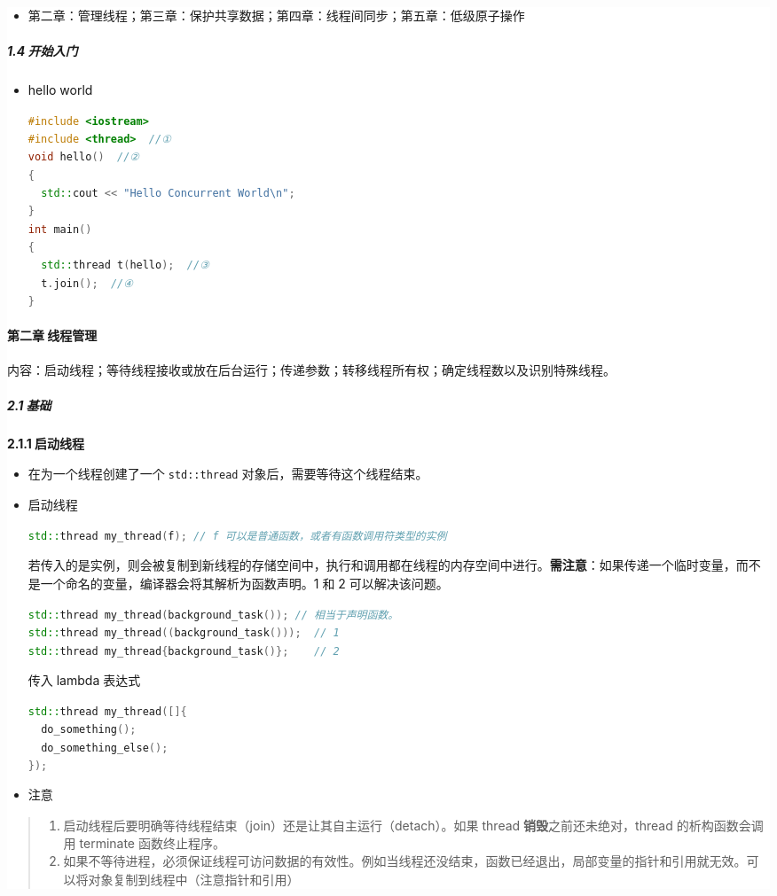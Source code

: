 - 第二章：管理线程；第三章：保护共享数据；第四章：线程间同步；第五章：低级原子操作

##### 1.4 开始入门

- hello world

  ```c++
  #include <iostream>
  #include <thread>  //①
  void hello()  //②
  {
    std::cout << "Hello Concurrent World\n";
  }
  int main()
  {
    std::thread t(hello);  //③
    t.join();  //④
  }
  ```

#### 第二章 线程管理

内容：启动线程；等待线程接收或放在后台运行；传递参数；转移线程所有权；确定线程数以及识别特殊线程。

##### 2.1 基础

**2.1.1 启动线程**

- 在为一个线程创建了一个 `std::thread` 对象后，需要等待这个线程结束。

- 启动线程

  ```c++
  std::thread my_thread(f); // f 可以是普通函数，或者有函数调用符类型的实例
  ```

  若传入的是实例，则会被复制到新线程的存储空间中，执行和调用都在线程的内存空间中进行。**需注意**：如果传递一个临时变量，而不是一个命名的变量，编译器会将其解析为函数声明。1 和 2 可以解决该问题。

  ```c++
  std::thread my_thread(background_task()); // 相当于声明函数。
  std::thread my_thread((background_task()));  // 1
  std::thread my_thread{background_task()};    // 2
  ```

  传入 lambda 表达式

  ```c++
  std::thread my_thread([]{
    do_something();
    do_something_else();
  });
  ```

- 注意

> 1. 启动线程后要明确等待线程结束（join）还是让其自主运行（detach）。如果 thread **销毁**之前还未绝对，thread 的析构函数会调用 terminate 函数终止程序。
> 2. 如果不等待进程，必须保证线程可访问数据的有效性。例如当线程还没结束，函数已经退出，局部变量的指针和引用就无效。可以将对象复制到线程中（注意指针和引用）
